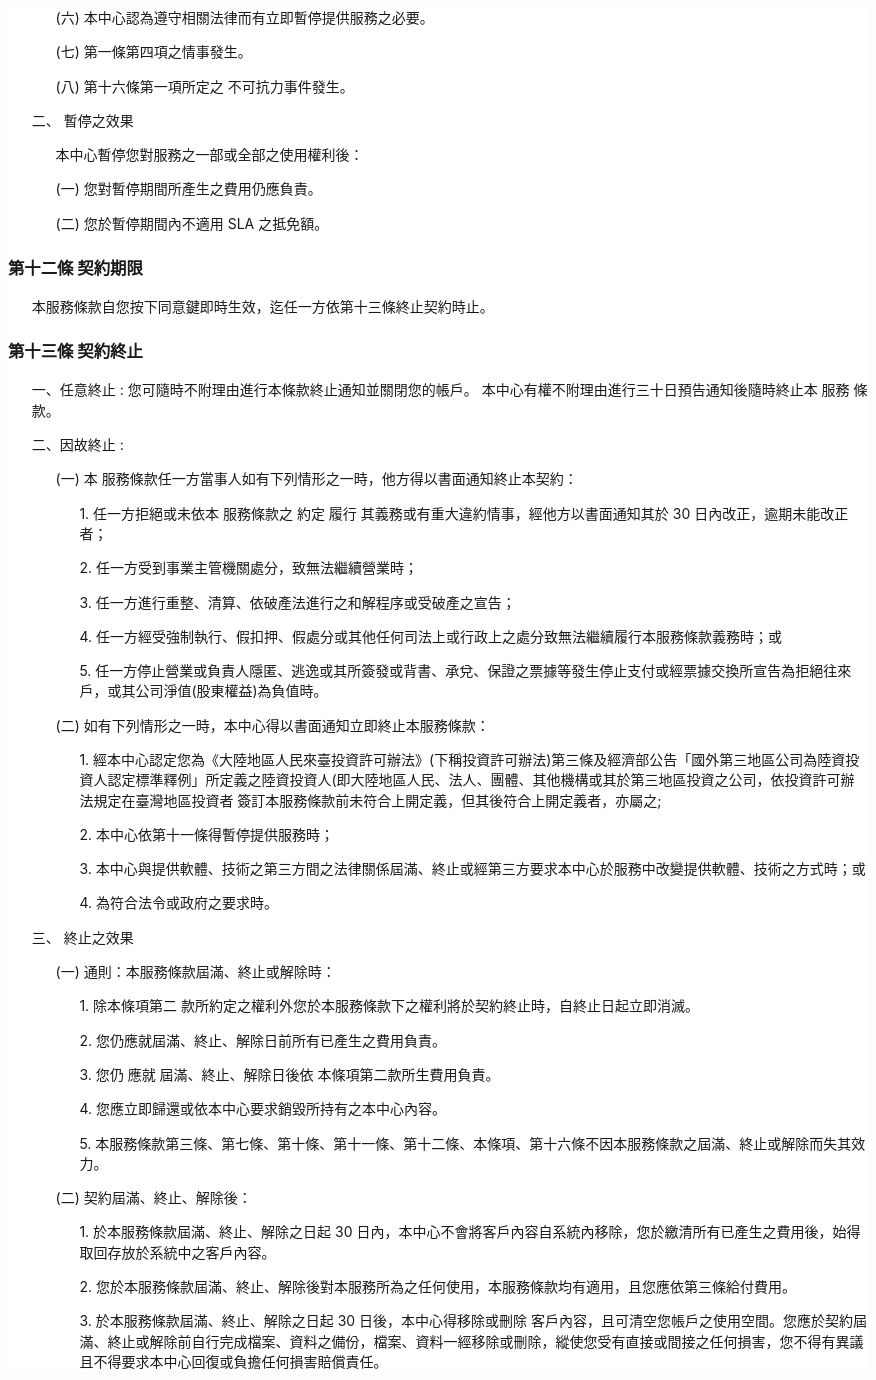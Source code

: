 <ol><ol>(六) 本中心認為遵守相關法律而有立即暫停提供服務之必要。</ol></ol>

<ol><ol>(七) 第一條第四項之情事發生。</ol></ol>

<ol><ol>(八) 第十六條第一項所定之 不可抗力事件發生。</ol></ol>

<ol>二、 暫停之效果</ol>

<ol><ol>本中心暫停您對服務之一部或全部之使用權利後：</ol></ol>

<ol><ol>(一) 您對暫停期間所產生之費用仍應負責。</ol></ol>

<ol><ol>(二) 您於暫停期間內不適用 SLA 之抵免額。</ol></ol>


### 第十二條 契約期限

<ol>本服務條款自您按下同意鍵即時生效，迄任一方依第十三條終止契約時止。</ol>


### 第十三條 契約終止

<ol>一、任意終止 : 您可隨時不附理由進行本條款終止通知並關閉您的帳戶。
本中心有權不附理由進行三十日預告通知後隨時終止本 服務 條款。</ol>

<ol>二、因故終止 :</ol>

<ol><ol>(一) 本 服務條款任一方當事人如有下列情形之一時，他方得以書面通知終止本契約：</ol></ol>

<ol><ol><ol>1. 任一方拒絕或未依本 服務條款之 約定 履行 其義務或有重大違約情事，經他方以書面通知其於 30 日內改正，逾期未能改正者；</ol></ol></ol>
<ol><ol><ol>2. 任一方受到事業主管機關處分，致無法繼續營業時；</ol></ol></ol>
<ol><ol><ol>3. 任一方進行重整、清算、依破產法進行之和解程序或受破產之宣告；</ol></ol></ol>
<ol><ol><ol>4. 任一方經受強制執行、假扣押、假處分或其他任何司法上或行政上之處分致無法繼續履行本服務條款義務時；或</ol></ol></ol>
<ol><ol><ol>5. 任一方停止營業或負責人隱匿、逃逸或其所簽發或背書、承兌、保證之票據等發生停止支付或經票據交換所宣告為拒絕往來戶，或其公司淨值(股東權益)為負值時。</ol></ol></ol>

<ol><ol>(二) 如有下列情形之一時，本中心得以書面通知立即終止本服務條款：</ol></ol>

<ol><ol><ol>1. 經本中心認定您為《大陸地區人民來臺投資許可辦法》(下稱投資許可辦法)第三條及經濟部公告「國外第三地區公司為陸資投資人認定標準釋例」所定義之陸資投資人(即大陸地區人民、法人、團體、其他機構或其於第三地區投資之公司，依投資許可辦法規定在臺灣地區投資者 簽訂本服務條款前未符合上開定義，但其後符合上開定義者，亦屬之;</ol></ol></ol>

<ol><ol><ol>2. 本中心依第十一條得暫停提供服務時；</ol></ol></ol>

<ol><ol><ol>3. 本中心與提供軟體、技術之第三方間之法律關係屆滿、終止或經第三方要求本中心於服務中改變提供軟體、技術之方式時；或</ol></ol></ol>

<ol><ol><ol>4. 為符合法令或政府之要求時。</ol></ol></ol>


<ol>三、 終止之效果</ol>

<ol><ol>(一) 通則：本服務條款屆滿、終止或解除時：</ol></ol>

<ol><ol><ol>1. 除本條項第二 款所約定之權利外您於本服務條款下之權利將於契約終止時，自終止日起立即消滅。</ol></ol></ol>
<ol><ol><ol>2. 您仍應就屆滿、終止、解除日前所有已產生之費用負責。</ol></ol></ol>
<ol><ol><ol>3. 您仍 應就 屆滿、終止、解除日後依 本條項第二款所生費用負責。</ol></ol></ol>
<ol><ol><ol>4. 您應立即歸還或依本中心要求銷毀所持有之本中心內容。</ol></ol></ol>
<ol><ol><ol>5. 本服務條款第三條、第七條、第十條、第十一條、第十二條、本條項、第十六條不因本服務條款之屆滿、終止或解除而失其效力。</ol></ol></ol>

<ol><ol>(二) 契約屆滿、終止、解除後：</ol></ol>

<ol><ol><ol>1. 於本服務條款屆滿、終止、解除之日起 30 日內，本中心不會將客戶內容自系統內移除，您於繳清所有已產生之費用後，始得取回存放於系統中之客戶內容。</ol></ol></ol>
<ol><ol><ol>2. 您於本服務條款屆滿、終止、解除後對本服務所為之任何使用，本服務條款均有適用，且您應依第三條給付費用。</ol></ol></ol>
<ol><ol><ol>3. 於本服務條款屆滿、終止、解除之日起 30 日後，本中心得移除或刪除 客戶內容，且可清空您帳戶之使用空間。您應於契約屆滿、終止或解除前自行完成檔案、資料之備份，檔案、資料一經移除或刪除，縱使您受有直接或間接之任何損害，您不得有異議且不得要求本中心回復或負擔任何損害賠償責任。</ol></ol></ol>
